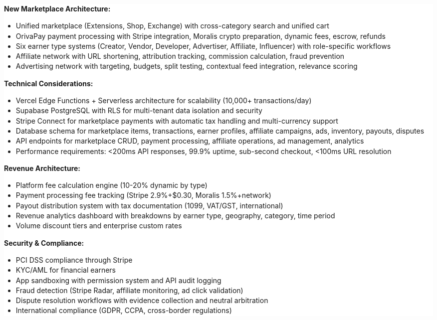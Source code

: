**New Marketplace Architecture:**
- Unified marketplace (Extensions, Shop, Exchange) with cross-category search and unified cart
- OrivaPay payment processing with Stripe integration, Moralis crypto preparation, dynamic fees, escrow, refunds
- Six earner type systems (Creator, Vendor, Developer, Advertiser, Affiliate, Influencer) with role-specific workflows
- Affiliate network with URL shortening, attribution tracking, commission calculation, fraud prevention
- Advertising network with targeting, budgets, split testing, contextual feed integration, relevance scoring

**Technical Considerations:**
- Vercel Edge Functions + Serverless architecture for scalability (10,000+ transactions/day)
- Supabase PostgreSQL with RLS for multi-tenant data isolation and security
- Stripe Connect for marketplace payments with automatic tax handling and multi-currency support
- Database schema for marketplace items, transactions, earner profiles, affiliate campaigns, ads, inventory, payouts, disputes
- API endpoints for marketplace CRUD, payment processing, affiliate operations, ad management, analytics
- Performance requirements: <200ms API responses, 99.9% uptime, sub-second checkout, <100ms URL resolution

**Revenue Architecture:**
- Platform fee calculation engine (10-20% dynamic by type)
- Payment processing fee tracking (Stripe 2.9%+$0.30, Moralis 1.5%+network)
- Payout distribution system with tax documentation (1099, VAT/GST, international)
- Revenue analytics dashboard with breakdowns by earner type, geography, category, time period
- Volume discount tiers and enterprise custom rates

**Security & Compliance:**
- PCI DSS compliance through Stripe
- KYC/AML for financial earners
- App sandboxing with permission system and API audit logging
- Fraud detection (Stripe Radar, affiliate monitoring, ad click validation)
- Dispute resolution workflows with evidence collection and neutral arbitration
- International compliance (GDPR, CCPA, cross-border regulations)